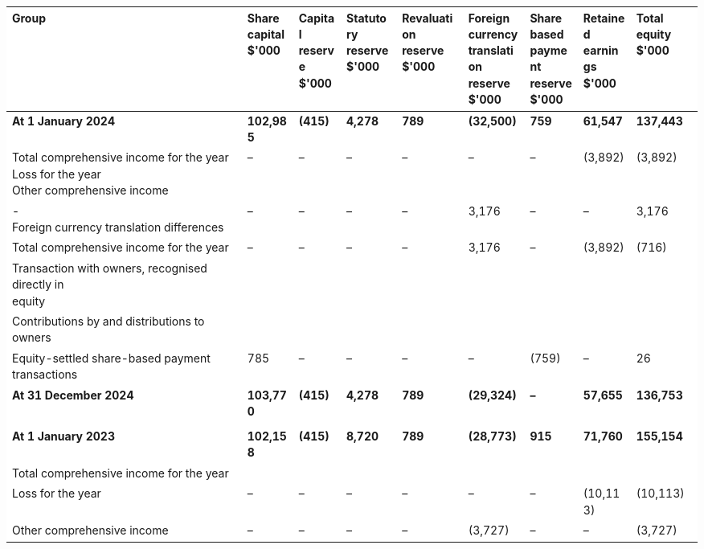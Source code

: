 | Group                                                                                      | Share<br>capital<br>$'000 | Capital<br>reserve<br>$'000 | Statutory<br>reserve<br>$'000 | Revaluation<br>reserve<br>$'000 | Foreign<br>currency<br>translation<br>reserve<br>$'000 | Share<br>based<br>payment<br>reserve<br>$'000 | Retained<br>earnings<br>$'000 | Total equity<br>$'000 |
| :----------------------------------------------------------------------------------------- | :----------------------- | :--------------------------- | :--------------------------- | :--------------------------- | :------------------------------------------------------ | :--------------------------------------------- | :--------------------------- | :-------------------- |
| **At 1 January 2024**                                                                      | **102,985**              | **(415)**                    | **4,278**                    | **789**                      | **(32,500)**                                            | **759**                                        | **61,547**                   | **137,443**           |
| Total comprehensive income for the year<br>Loss for the year<br>Other comprehensive income | –                        | –                            | –                            | –                            | –                                                       | –                                              | (3,892)                      | (3,892)               |
| -<br>Foreign currency translation differences                                              | –                        | –                            | –                            | –                            | 3,176                                                   | –                                              | –                            | 3,176                 |
| Total comprehensive income for the year                                                    | –                        | –                            | –                            | –                            | 3,176                                                   | –                                              | (3,892)                      | (716)                 |
| Transaction with owners, recognised directly in<br>equity                                  |                          |                              |                              |                              |                                                         |                                                |                              |                       |
| Contributions by and distributions to owners                                               |                          |                              |                              |                              |                                                         |                                                |                              |                       |
| Equity-settled share-based payment transactions                                            | 785                      | –                            | –                            | –                            | –                                                       | (759)                                          | –                            | 26                    |
| **At 31 December 2024**                                                                    | **103,770**              | **(415)**                    | **4,278**                    | **789**                      | **(29,324)**                                            | **–**                                          | **57,655**                   | **136,753**           |
|                                                                                            |                          |                              |                              |                              |                                                         |                                                |                              |                       |
| **At 1 January 2023**                                                                      | **102,158**              | **(415)**                    | **8,720**                    | **789**                      | **(28,773)**                                            | **915**                                        | **71,760**                   | **155,154**           |
| Total comprehensive income for the year                                                    |                          |                              |                              |                              |                                                         |                                                |                              |                       |
| Loss for the year                                                                          | –                        | –                            | –                            | –                            | –                                                       | –                                              | (10,113)                     | (10,113)              |
| Other comprehensive income                                                                 | –                        | –                            | –                            | –                            | (3,727)                                                 | –                                              | –                            | (3,727)               |